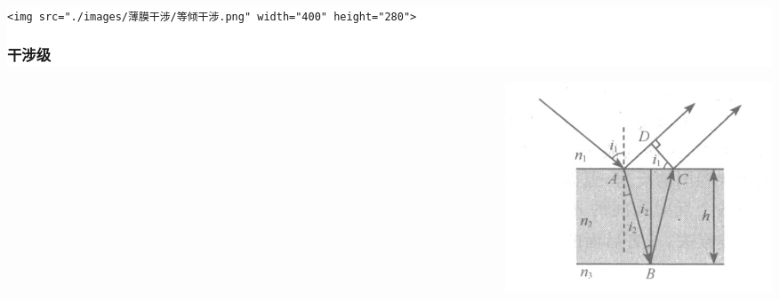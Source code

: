     <img src="./images/薄膜干涉/等倾干涉.png" width="400" height="280">
</center>

### 干涉级

<div style="float: right; clear: both;" align="left">
    <img src="./images/薄膜干涉/等倾干涉光程差.png" width="300" height="240">
</div>
